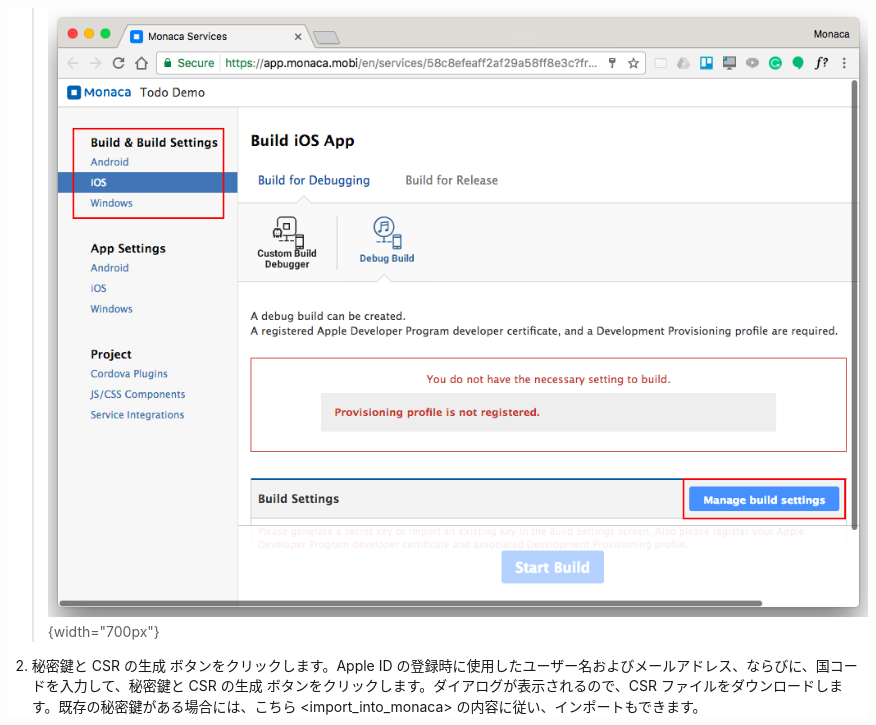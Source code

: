 > ![](images/building_app/ios_8.png){width="700px"}

2.  秘密鍵と CSR の生成 ボタンをクリックします。Apple ID
    の登録時に使用したユーザー名およびメールアドレス、ならびに、国コードを入力して、秘密鍵と CSR の生成
    ボタンをクリックします。ダイアログが表示されるので、CSR
    ファイルをダウンロードします。既存の秘密鍵がある場合には、こちら &lt;import\_into\_monaca&gt;
    の内容に従い、インポートもできます。
